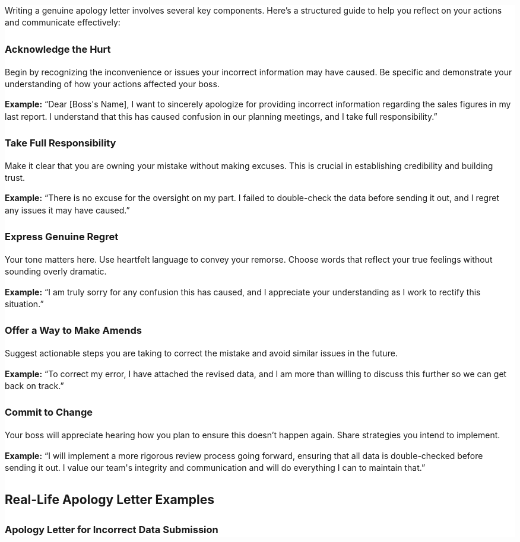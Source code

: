 Writing a genuine apology letter involves several key components. Here’s a structured guide to help you reflect on your actions and communicate effectively:

### Acknowledge the Hurt 

Begin by recognizing the inconvenience or issues your incorrect information may have caused. Be specific and demonstrate your understanding of how your actions affected your boss.

**Example:** 
“Dear [Boss's Name], I want to sincerely apologize for providing incorrect information regarding the sales figures in my last report. I understand that this has caused confusion in our planning meetings, and I take full responsibility.”

### Take Full Responsibility 

Make it clear that you are owning your mistake without making excuses. This is crucial in establishing credibility and building trust.

**Example:**
“There is no excuse for the oversight on my part. I failed to double-check the data before sending it out, and I regret any issues it may have caused.”

### Express Genuine Regret 

Your tone matters here. Use heartfelt language to convey your remorse. Choose words that reflect your true feelings without sounding overly dramatic.

**Example:**
“I am truly sorry for any confusion this has caused, and I appreciate your understanding as I work to rectify this situation.”

### Offer a Way to Make Amends 

Suggest actionable steps you are taking to correct the mistake and avoid similar issues in the future.

**Example:**
“To correct my error, I have attached the revised data, and I am more than willing to discuss this further so we can get back on track.”

### Commit to Change 

Your boss will appreciate hearing how you plan to ensure this doesn’t happen again. Share strategies you intend to implement.

**Example:**
“I will implement a more rigorous review process going forward, ensuring that all data is double-checked before sending it out. I value our team's integrity and communication and will do everything I can to maintain that.”

## Real-Life Apology Letter Examples 

### Apology Letter for Incorrect Data Submission 
